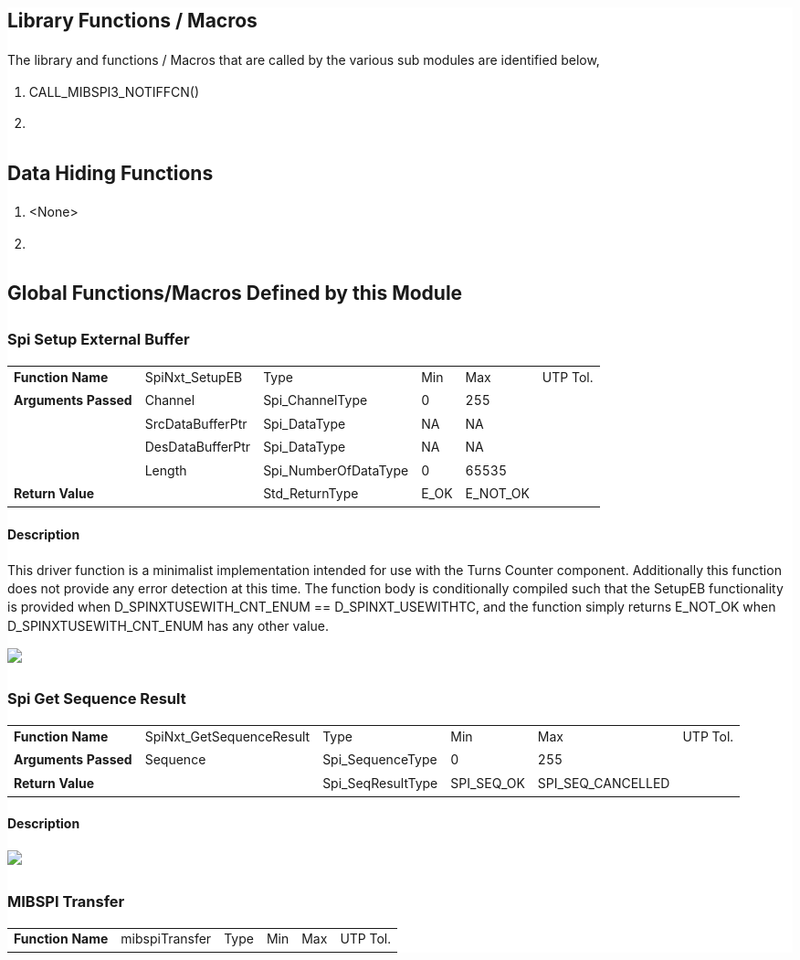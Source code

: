 
## Library Functions / Macros 

The library and functions / Macros that are called by the various sub
modules are identified below,

1.  CALL_MIBSPI3_NOTIFFCN()

2.  

## Data Hiding Functions

1.  \<None\>

2.  

## Global Functions/Macros Defined by this Module

### Spi Setup External Buffer

|                      |                  |                      |      |          |          |
|--------------|------------------------|----------------|------|---------|------|
| **Function Name**    | SpiNxt_SetupEB   | Type                 | Min  | Max      | UTP Tol. |
| **Arguments Passed** | Channel          | Spi_ChannelType      | 0    | 255      |          |
|                      | SrcDataBufferPtr | Spi_DataType         | NA   | NA       |          |
|                      | DesDataBufferPtr | Spi_DataType         | NA   | NA       |          |
|                      | Length           | Spi_NumberOfDataType | 0    | 65535    |          |
| **Return Value**     |                  | Std_ReturnType       | E_OK | E_NOT_OK |          |

#### Description

This driver function is a minimalist implementation intended for use
with the Turns Counter component. Additionally this function does not
provide any error detection at this time. The function body is
conditionally compiled such that the SetupEB functionality is provided
when D_SPINXTUSEWITH_CNT_ENUM == D_SPINXT_USEWITHTC, and the function
simply returns E_NOT_OK when D_SPINXTUSEWITH_CNT_ENUM has any other
value.

![](ElectricPowerSteering_TexasInstruments_FIAT_321_website/docs/SpiNxt/doc/mediax/media/image2.emf)

### Spi Get Sequence Result

|                      |                          |                   |            |                   |          |
|----------|-------------------|-------------|----------|---------------|-----|
| **Function Name**    | SpiNxt_GetSequenceResult | Type              | Min        | Max               | UTP Tol. |
| **Arguments Passed** | Sequence                 | Spi_SequenceType  | 0          | 255               |          |
| **Return Value**     |                          | Spi_SeqResultType | SPI_SEQ_OK | SPI_SEQ_CANCELLED |          |

#### Description

![](ElectricPowerSteering_TexasInstruments_FIAT_321_website/docs/SpiNxt/doc/mediax/media/image3.emf)

### MIBSPI Transfer

|                      |                |                 |      |      |          |
|----------------------|----------------|-----------------|------|------|----------|
| **Function Name**    | mibspiTransfer | Type            | Min  | Max  | UTP Tol. |